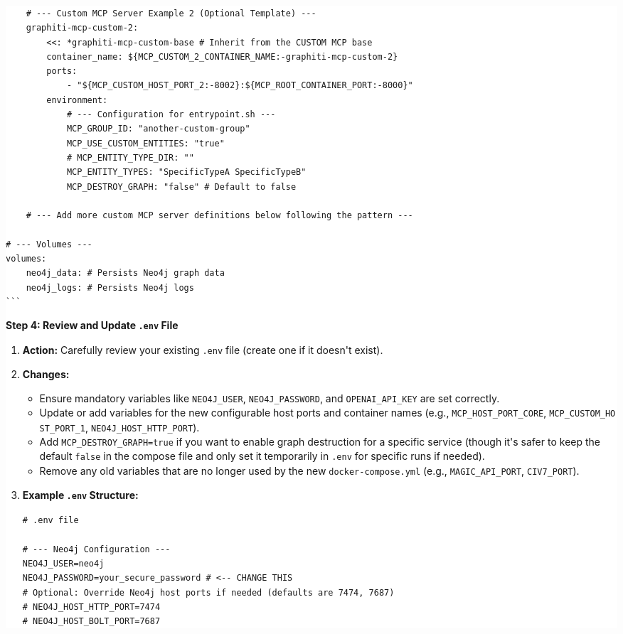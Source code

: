 
        # --- Custom MCP Server Example 2 (Optional Template) ---
        graphiti-mcp-custom-2:
            <<: *graphiti-mcp-custom-base # Inherit from the CUSTOM MCP base
            container_name: ${MCP_CUSTOM_2_CONTAINER_NAME:-graphiti-mcp-custom-2}
            ports:
                - "${MCP_CUSTOM_HOST_PORT_2:-8002}:${MCP_ROOT_CONTAINER_PORT:-8000}"
            environment:
                # --- Configuration for entrypoint.sh ---
                MCP_GROUP_ID: "another-custom-group"
                MCP_USE_CUSTOM_ENTITIES: "true"
                # MCP_ENTITY_TYPE_DIR: ""
                MCP_ENTITY_TYPES: "SpecificTypeA SpecificTypeB"
                MCP_DESTROY_GRAPH: "false" # Default to false

        # --- Add more custom MCP server definitions below following the pattern ---

    # --- Volumes ---
    volumes:
        neo4j_data: # Persists Neo4j graph data
        neo4j_logs: # Persists Neo4j logs
    ```

**Step 4: Review and Update `.env` File**

1.  **Action:** Carefully review your existing `.env` file (create one if it doesn't exist).
2.  **Changes:**
    -   Ensure mandatory variables like `NEO4J_USER`, `NEO4J_PASSWORD`, and `OPENAI_API_KEY` are set correctly.
    -   Update or add variables for the new configurable host ports and container names (e.g., `MCP_HOST_PORT_CORE`, `MCP_CUSTOM_HOST_PORT_1`, `NEO4J_HOST_HTTP_PORT`).
    -   Add `MCP_DESTROY_GRAPH=true` if you want to enable graph destruction for a specific service (though it's safer to keep the default `false` in the compose file and only set it temporarily in `.env` for specific runs if needed).
    -   Remove any old variables that are no longer used by the new `docker-compose.yml` (e.g., `MAGIC_API_PORT`, `CIV7_PORT`).
3.  **Example `.env` Structure:**

    ```env
    # .env file

    # --- Neo4j Configuration ---
    NEO4J_USER=neo4j
    NEO4J_PASSWORD=your_secure_password # <-- CHANGE THIS
    # Optional: Override Neo4j host ports if needed (defaults are 7474, 7687)
    # NEO4J_HOST_HTTP_PORT=7474
    # NEO4J_HOST_BOLT_PORT=7687